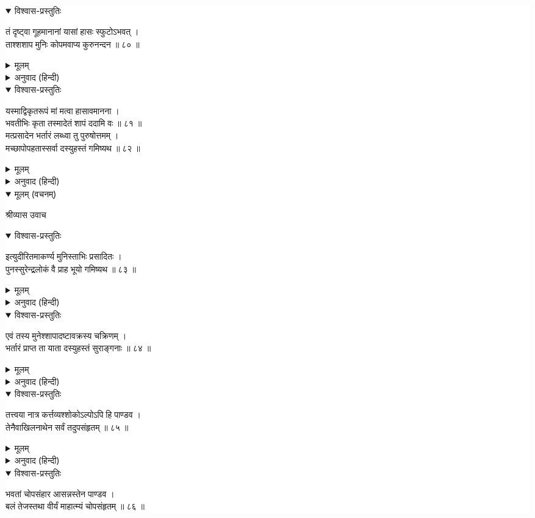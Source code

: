 <details open><summary>विश्वास-प्रस्तुतिः</summary>

तं दृष्ट्वा गूहमानानां यासां हासः स्फुटोऽभवत् ।  
ताश्शशाप मुनिः कोपमवाप्य कुरुनन्दन ॥ ८० ॥
</details>

<details><summary>मूलम्</summary></details>

<details><summary>अनुवाद (हिन्दी)</summary></details>

<details open><summary>विश्वास-प्रस्तुतिः</summary>

यस्माद्विकृतरूपं मां मत्वा हासावमानना ।  
भवतीभिः कृता तस्मादेतं शापं ददामि वः ॥ ८१ ॥  
मत्प्रसादेन भर्तारं लब्ध्वा तु पुरुषोत्तमम् ।  
मच्छापोपहतास्सर्वा दस्युहस्तं गमिष्यथ ॥ ८२ ॥
</details>

<details><summary>मूलम्</summary></details>

<details><summary>अनुवाद (हिन्दी)</summary></details>

<details open><summary>मूलम् (वचनम्)</summary>

श्रीव्यास उवाच
</details>

<details open><summary>विश्वास-प्रस्तुतिः</summary>

इत्युदीरितमाकर्ण्य मुनिस्ताभिः प्रसादितः ।  
पुनस्सुरेन्द्र्रलोकं वै प्राह भूयो गमिष्यथ ॥ ८३ ॥
</details>

<details><summary>मूलम्</summary></details>

<details><summary>अनुवाद (हिन्दी)</summary></details>

<details open><summary>विश्वास-प्रस्तुतिः</summary>

एवं तस्य मुनेश्शापादष्टावक्रस्य चक्रिणम् ।  
भर्तारं प्राप्त ता याता दस्युहस्तं सुराङ्गनाः ॥ ८४ ॥
</details>

<details><summary>मूलम्</summary></details>

<details><summary>अनुवाद (हिन्दी)</summary></details>

<details open><summary>विश्वास-प्रस्तुतिः</summary>

तत्त्वया नात्र कर्त्तव्यश्शोकोऽल्पोऽपि हि पाण्डव ।  
तेनैवाखिलनाथेन सर्वं तदुपसंहृतम् ॥ ८५ ॥
</details>

<details><summary>मूलम्</summary></details>

<details><summary>अनुवाद (हिन्दी)</summary></details>

<details open><summary>विश्वास-प्रस्तुतिः</summary>

भवतां चोपसंहार आसन्नस्तेन पाण्डव ।  
बलं तेजस्तथा वीर्यं माहात्म्यं चोपसंहृतम् ॥ ८६ ॥
</details>

